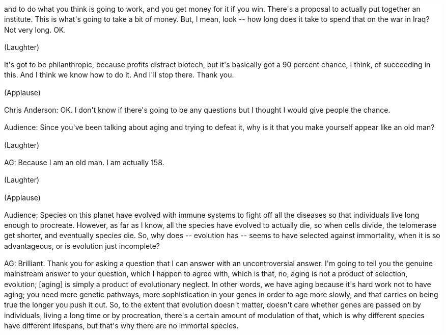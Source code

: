 and to do what you think is going to work,
and you get money for it if you win.
There&#39;s a proposal to actually put together an institute.
This is what&#39;s going to take a bit of money.
But, I mean, look -- how long does it take to spend that on the war in Iraq?
Not very long. OK.

(Laughter)

It&#39;s got to be philanthropic, because profits distract biotech,
but it&#39;s basically got a 90 percent chance, I think, of succeeding in this.
And I think we know how to do it. And I&#39;ll stop there.
Thank you.

(Applause)


Chris Anderson: OK. I don&#39;t know if there&#39;s going to be any questions
but I thought I would give people the chance.

Audience: Since you&#39;ve been talking about aging and trying to defeat it,
why is it that you make yourself appear like an old man?

(Laughter)


AG: Because I am an old man. I am actually 158.

(Laughter)


(Applause)


Audience: Species on this planet have evolved with immune systems
to fight off all the diseases so that individuals live long enough to procreate.
However, as far as I know, all the species have evolved to actually die,
so when cells divide, the telomerase get shorter, and eventually species die.
So, why does -- evolution has -- seems to have selected against immortality,
when it is so advantageous, or is evolution just incomplete?

AG: Brilliant. Thank you for asking a question
that I can answer with an uncontroversial answer.
I&#39;m going to tell you the genuine mainstream answer to your question,
which I happen to agree with,
which is that, no, aging is not a product of selection, evolution;
[aging] is simply a product of evolutionary neglect.
In other words, we have aging because it&#39;s hard work not to have aging;
you need more genetic pathways, more sophistication in your genes
in order to age more slowly,
and that carries on being true the longer you push it out.
So, to the extent that evolution doesn&#39;t matter,
doesn&#39;t care whether genes are passed on by individuals,
living a long time or by procreation,
there&#39;s a certain amount of modulation of that,
which is why different species have different lifespans,
but that&#39;s why there are no immortal species.
